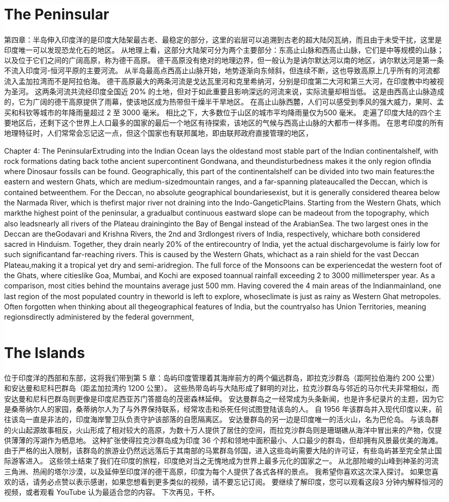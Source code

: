 # The Peninsular

第四章：半岛伸入印度洋的是印度大陆架最古老、最稳定的部分，这里的岩层可以追溯到古老的超大陆冈瓦纳，而且由于未受干扰，这里是印度唯一可以发现恐龙化石的地区。
从地理上看，这部分大陆架可分为两个主要部分：东高止山脉和西高止山脉，它们是中等规模的山脉；
以及位于它们之间的广阔高原，称为德干高原。
德干高原没有绝对的地理边界，但一般认为是讷尔默达河以南的地区，讷尔默达河是第一条不流入印度河-恒河平原的主要河流。
从半岛最高点西高止山脉开始，地势逐渐向东倾斜，但连续不断，这也导致高原上几乎所有的河流都流入孟加拉湾而不是阿拉伯海。
德干高原最大的两条河流是戈达瓦里河和克里希纳河，分别是印度第二大河和第三大河，在印度教中均被视为圣河。
这两条河流共流经印度全国近 20% 的土地，但对于如此重要且影响深远的河流来说，实际流量却相当低。
这是由西高止山脉造成的，它为广阔的德干高原提供了雨幕，使该地区成为热带但干燥半干旱地区。
在高止山脉西麓，人们可以感受到季风的强大威力，果阿、孟买和科钦等城市的年降雨量超过 2 至 3000 毫米。
相比之下，大多数位于山区的城市平均降雨量仅为500 毫米。
走遍了印度大陆的四个主要地区后，还剩下这个世界上人口最多的国家的最后一个地区有待探索，该地区的气候与西高止山脉的大都市一样多雨。
在思考印度的所有地理特征时，人们常常会忘记这一点，但这个国家也有联邦属地，即由联邦政府直接管理的地区，

Chapter 4: The PeninsularExtruding into the Indian Ocean lays the oldestand most stable part of the Indian continentalshelf, with rock formations dating back tothe ancient supercontinent Gondwana, and theundisturbedness makes it the only region ofIndia where Dinosaur fossils can be found.
Geographically, this part of the continentalshelf can be divided into two main features:the eastern and western Ghats, which are medium-sizedmountain ranges, and a far-spanning plateaucalled the Deccan, which is contained betweenthem.
For the Deccan, no absolute geographical boundariesexist, but it is generally considered thearea below the Narmada River, which is thefirst major river not draining into the Indo-GangeticPlains.
Starting from the Western Ghats, which markthe highest point of the peninsular, a gradualbut continuous eastward slope can be madeout from the topography, which also leadsnearly all rivers of the Plateau draininginto the Bay of Bengal instead of the ArabianSea.
The two largest ones in the Deccan are theGodavari and Krishna Rivers, the 2nd and 3rdlongest rivers of India, respectively, whichare both considered sacred in Hinduism.
Together, they drain nearly 20% of the entirecountry of India, yet the actual dischargevolume is fairly low for such significantand far-reaching rivers.
This is caused by the Western Ghats, whichact as a rain shield for the vast Deccan Plateau,making it a tropical yet dry and semi-aridregion.
The full force of the Monsoons can be experiencedat the western foot of the Ghats, where citieslike Goa, Mumbai, and Kochi are exposed toannual rainfall exceeding 2 to 3000 millimetersper year.
As a comparison, most cities behind the mountains average just 500 mm.
Having covered the 4 main areas of the Indianmainland, one last region of the most populated country in theworld is left to explore, whoseclimate is just as rainy as Western Ghat metropoles.
Often forgotten when thinking about all thegeographical features of India, but the countryalso has Union Territories, meaning regionsdirectly administered by the federal government,

# The Islands

位于印度洋的西部和东部，这将我们带到第 5 章：岛屿印度管理着其海岸前方的两个偏远群岛，即拉克沙群岛（距阿拉伯海约 200 公里）和安达曼和尼科巴群岛（距孟加拉湾约 1200 公里）。
这些热带岛屿与大陆形成了鲜明的对比，拉克沙群岛与邻近的马尔代夫非常相似，而安达曼和尼科巴群岛则更像是印度尼西亚苏门答腊岛的茂密森林延伸。
安达曼群岛之一经常成为头条新闻，也是许多纪录片的主题，因为它是桑蒂纳尔人的家园，桑蒂纳尔人为了与外界保持联系，经常攻击和杀死任何试图登陆该岛的人。
自 1956 年该群岛并入现代印度以来，前往该岛一直是非法的，印度海岸警卫队负责守护该部落的自愿隔离区。
安达曼群岛的另一边是印度唯一的活火山，名为巴伦岛。
与该岛群的火山起源故事相反，火山形成了相对较大的高原，为数十万人提供了居住的空间，而拉克沙群岛则是珊瑚礁从海洋中冒出来的产物，仅提供薄薄的泻湖作为栖息地。
这种扩张使得拉克沙群岛成为印度 36 个邦和领地中面积最小、人口最少的群岛，但却拥有风景最优美的海滩。
由于严格的出入限制，该群岛的旅游业仍然远远落后于其南部的马累群岛邻国，进入这些岛屿需要大陆的许可证，有些岛屿甚至完全禁止国际游客进入。
这些领土结束了我们在印度的旅程，印度绝对当之无愧地成为世界上最多元化的国家之一。
从北部险峻的山峰到神圣的河流三角洲、热闹的塔尔沙漠，以及延伸至印度洋的德干高原，印度为每个人提供了各式各样的景点。
我希望你喜欢这次深入探讨。
如果您喜欢的话，请务必点赞以表示感谢，如果您想看到更多类似的视频，请不要忘记订阅。
要继续了解印度，您可以观看这段3 分钟内解释恒河的视频，或者观看 YouTube 认为最适合您的内容。
下次再见，干杯。
